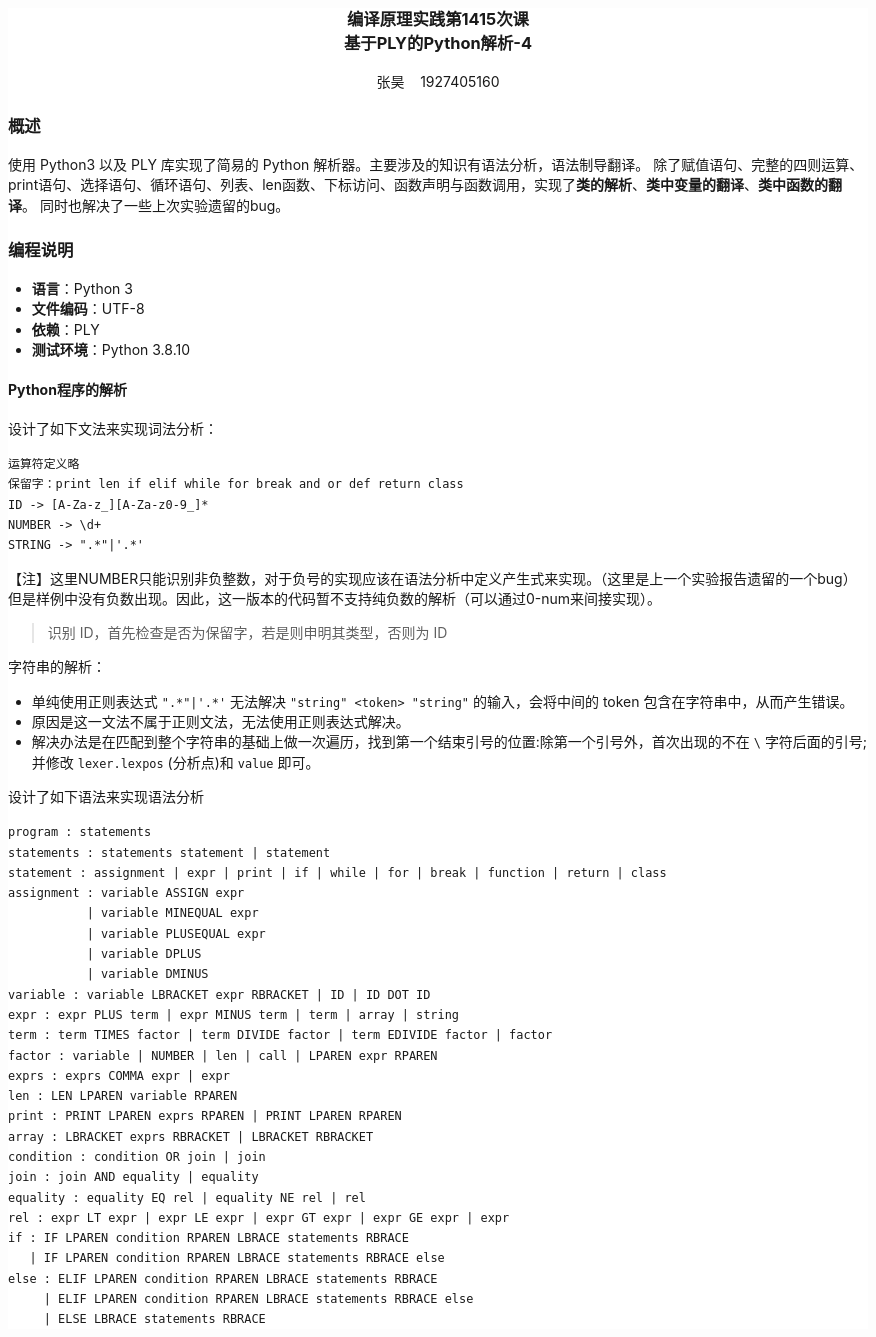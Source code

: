 <h3 align="center">编译原理实践第1415次课<br/>基于PLY的Python解析-4</h3>
<p align="center">张昊 &nbsp;&nbsp; 1927405160</p>

### 概述

使用 Python3 以及 PLY 库实现了简易的 Python 解析器。主要涉及的知识有语法分析，语法制导翻译。
除了赋值语句、完整的四则运算、print语句、选择语句、循环语句、列表、len函数、下标访问、函数声明与函数调用，实现了**类的解析**、**类中变量的翻译**、**类中函数的翻译**。
同时也解决了一些上次实验遗留的bug。

### 编程说明

- **语言**：Python 3
- **文件编码**：UTF-8 
- **依赖**：PLY
- **测试环境**：Python 3.8.10

#### Python程序的解析

设计了如下文法来实现词法分析：

```
运算符定义略
保留字：print len if elif while for break and or def return class
ID -> [A-Za-z_][A-Za-z0-9_]*
NUMBER -> \d+
STRING -> ".*"|'.*'
```

【注】这里NUMBER只能识别非负整数，对于负号的实现应该在语法分析中定义产生式来实现。（这里是上一个实验报告遗留的一个bug）但是样例中没有负数出现。因此，这一版本的代码暂不支持纯负数的解析（可以通过0-num来间接实现）。

> 识别 ID，首先检查是否为保留字，若是则申明其类型，否则为 ID

字符串的解析：

- 单纯使用正则表达式 `".*"|'.*'` 无法解决 `"string" <token> "string"` 的输入，会将中间的 token 包含在字符串中，从而产生错误。
- 原因是这一文法不属于正则文法，无法使用正则表达式解决。
- 解决办法是在匹配到整个字符串的基础上做一次遍历，找到第一个结束引号的位置:除第一个引号外，首次出现的不在 `\` 字符后面的引号;并修改 `lexer.lexpos` (分析点)和 `value` 即可。

设计了如下语法来实现语法分析

```
program : statements
statements : statements statement | statement
statement : assignment | expr | print | if | while | for | break | function | return | class
assignment : variable ASSIGN expr 
           | variable MINEQUAL expr 
           | variable PLUSEQUAL expr 
           | variable DPLUS 
           | variable DMINUS
variable : variable LBRACKET expr RBRACKET | ID | ID DOT ID
expr : expr PLUS term | expr MINUS term | term | array | string
term : term TIMES factor | term DIVIDE factor | term EDIVIDE factor | factor
factor : variable | NUMBER | len | call | LPAREN expr RPAREN
exprs : exprs COMMA expr | expr
len : LEN LPAREN variable RPAREN
print : PRINT LPAREN exprs RPAREN | PRINT LPAREN RPAREN
array : LBRACKET exprs RBRACKET | LBRACKET RBRACKET
condition : condition OR join | join
join : join AND equality | equality
equality : equality EQ rel | equality NE rel | rel
rel : expr LT expr | expr LE expr | expr GT expr | expr GE expr | expr
if : IF LPAREN condition RPAREN LBRACE statements RBRACE
   | IF LPAREN condition RPAREN LBRACE statements RBRACE else
else : ELIF LPAREN condition RPAREN LBRACE statements RBRACE
     | ELIF LPAREN condition RPAREN LBRACE statements RBRACE else
     | ELSE LBRACE statements RBRACE
```